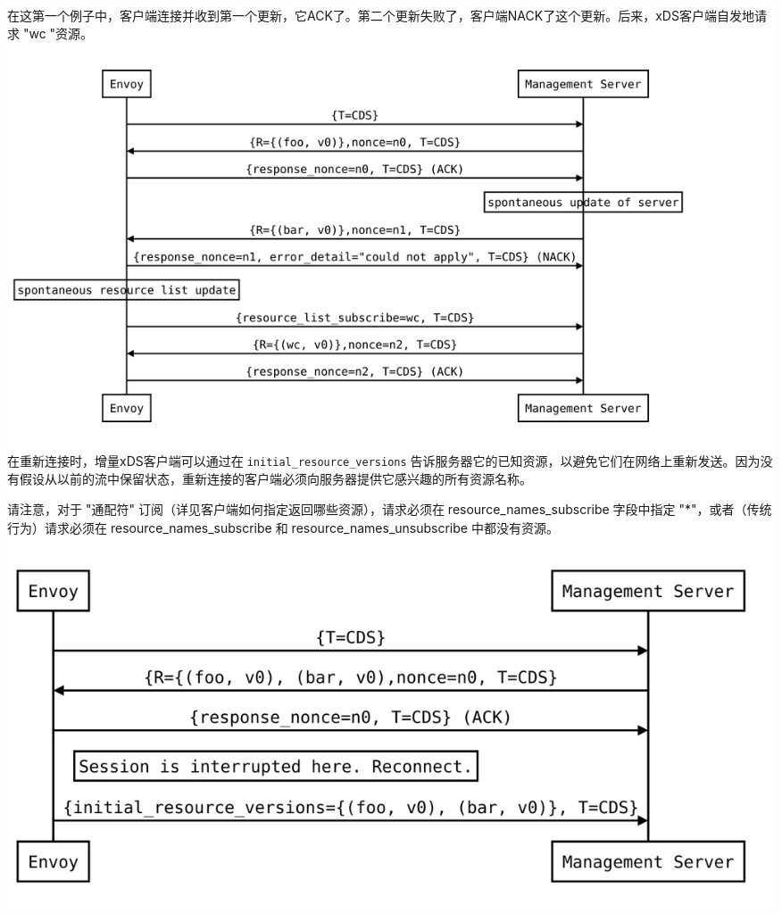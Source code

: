 在这第一个例子中，客户端连接并收到第一个更新，它ACK了。第二个更新失败了，客户端NACK了这个更新。后来，xDS客户端自发地请求 "wc "资源。

![](images/protocol/incremental.svg)

在重新连接时，增量xDS客户端可以通过在 `initial_resource_versions` 告诉服务器它的已知资源，以避免它们在网络上重新发送。因为没有假设从以前的流中保留状态，重新连接的客户端必须向服务器提供它感兴趣的所有资源名称。

请注意，对于 "通配符" 订阅（详见客户端如何指定返回哪些资源），请求必须在 resource_names_subscribe 字段中指定 "*"，或者（传统行为）请求必须在 resource_names_subscribe 和 resource_names_unsubscribe 中都没有资源。

![](images/protocol/incremental-reconnect.svg)

